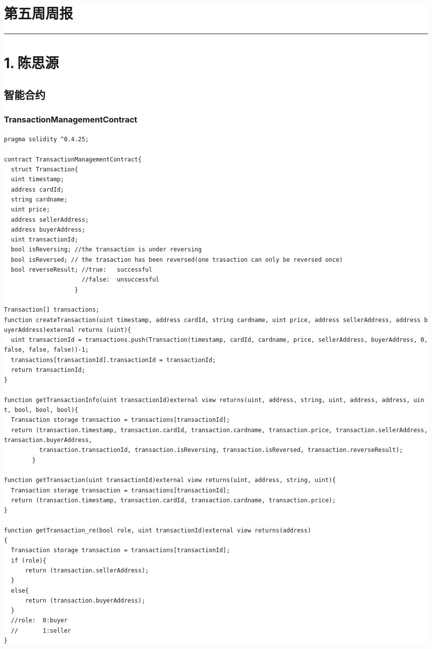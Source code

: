 # 第五周周报

------

# 1. 陈思源

## 智能合约

### TransactionManagementContract
    pragma solidity ^0.4.25;

    contract TransactionManagementContract{
      struct Transaction{
      uint timestamp;
      address cardId;
      string cardname;
      uint price;
      address sellerAddress;
      address buyerAddress;
      uint transactionId;
      bool isReversing; //the transaction is under reversing
      bool isReversed; // the trasaction has been reversed(one trasaction can only be reversed once)
      bool reverseResult; //true:   successful
                          //false:  unsuccessful
                        }

    Transaction[] transactions;
    function createTransaction(uint timestamp, address cardId, string cardname, uint price, address sellerAddress, address buyerAddress)external returns (uint){
      uint transactionId = transactions.push(Transaction(timestamp, cardId, cardname, price, sellerAddress, buyerAddress, 0, false, false, false))-1;
      transactions[transactionId].transactionId = transactionId;
      return transactionId;
    }

    function getTransactionInfo(uint transactionId)external view returns(uint, address, string, uint, address, address, uint, bool, bool, bool){
      Transaction storage transaction = transactions[transactionId];
      return (transaction.timestamp, transaction.cardId, transaction.cardname, transaction.price, transaction.sellerAddress, transaction.buyerAddress,
              transaction.transactionId, transaction.isReversing, transaction.isReversed, transaction.reverseResult);
            }

    function getTransaction(uint transactionId)external view returns(uint, address, string, uint){
      Transaction storage transaction = transactions[transactionId];
      return (transaction.timestamp, transaction.cardId, transaction.cardname, transaction.price);
    }

    function getTransaction_re(bool role, uint transactionId)external view returns(address)
    {
      Transaction storage transaction = transactions[transactionId];
      if (role){
          return (transaction.sellerAddress);
      }
      else{
          return (transaction.buyerAddress);
      }
      //role:  0:buyer
      //       1:seller
    }
